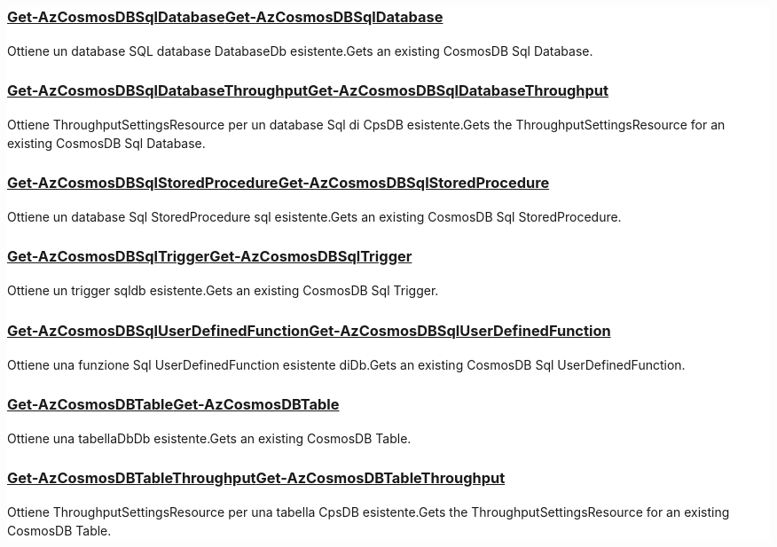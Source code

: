 ### [<span data-ttu-id="b5219-138">Get-AzCosmosDBSqlDatabase</span><span class="sxs-lookup"><span data-stu-id="b5219-138">Get-AzCosmosDBSqlDatabase</span></span>](Get-AzCosmosDBSqlDatabase.md)
<span data-ttu-id="b5219-139">Ottiene un database SQL database DatabaseDb esistente.</span><span class="sxs-lookup"><span data-stu-id="b5219-139">Gets an existing CosmosDB Sql Database.</span></span>

### [<span data-ttu-id="b5219-140">Get-AzCosmosDBSqlDatabaseThroughput</span><span class="sxs-lookup"><span data-stu-id="b5219-140">Get-AzCosmosDBSqlDatabaseThroughput</span></span>](Get-AzCosmosDBSqlDatabaseThroughput.md)
<span data-ttu-id="b5219-141">Ottiene ThroughputSettingsResource per un database Sql di CpsDB esistente.</span><span class="sxs-lookup"><span data-stu-id="b5219-141">Gets the ThroughputSettingsResource for an existing CosmosDB Sql Database.</span></span>

### [<span data-ttu-id="b5219-142">Get-AzCosmosDBSqlStoredProcedure</span><span class="sxs-lookup"><span data-stu-id="b5219-142">Get-AzCosmosDBSqlStoredProcedure</span></span>](Get-AzCosmosDBSqlStoredProcedure.md)
<span data-ttu-id="b5219-143">Ottiene un database Sql StoredProcedure sql esistente.</span><span class="sxs-lookup"><span data-stu-id="b5219-143">Gets an existing CosmosDB Sql StoredProcedure.</span></span>

### [<span data-ttu-id="b5219-144">Get-AzCosmosDBSqlTrigger</span><span class="sxs-lookup"><span data-stu-id="b5219-144">Get-AzCosmosDBSqlTrigger</span></span>](Get-AzCosmosDBSqlTrigger.md)
<span data-ttu-id="b5219-145">Ottiene un trigger sqldb esistente.</span><span class="sxs-lookup"><span data-stu-id="b5219-145">Gets an existing CosmosDB Sql Trigger.</span></span>

### [<span data-ttu-id="b5219-146">Get-AzCosmosDBSqlUserDefinedFunction</span><span class="sxs-lookup"><span data-stu-id="b5219-146">Get-AzCosmosDBSqlUserDefinedFunction</span></span>](Get-AzCosmosDBSqlUserDefinedFunction.md)
<span data-ttu-id="b5219-147">Ottiene una funzione Sql UserDefinedFunction esistente diDb.</span><span class="sxs-lookup"><span data-stu-id="b5219-147">Gets an existing CosmosDB Sql UserDefinedFunction.</span></span>

### [<span data-ttu-id="b5219-148">Get-AzCosmosDBTable</span><span class="sxs-lookup"><span data-stu-id="b5219-148">Get-AzCosmosDBTable</span></span>](Get-AzCosmosDBTable.md)
<span data-ttu-id="b5219-149">Ottiene una tabellaDbDb esistente.</span><span class="sxs-lookup"><span data-stu-id="b5219-149">Gets an existing CosmosDB Table.</span></span>

### [<span data-ttu-id="b5219-150">Get-AzCosmosDBTableThroughput</span><span class="sxs-lookup"><span data-stu-id="b5219-150">Get-AzCosmosDBTableThroughput</span></span>](Get-AzCosmosDBTableThroughput.md)
<span data-ttu-id="b5219-151">Ottiene ThroughputSettingsResource per una tabella CpsDB esistente.</span><span class="sxs-lookup"><span data-stu-id="b5219-151">Gets the ThroughputSettingsResource for an existing CosmosDB Table.</span></span>
